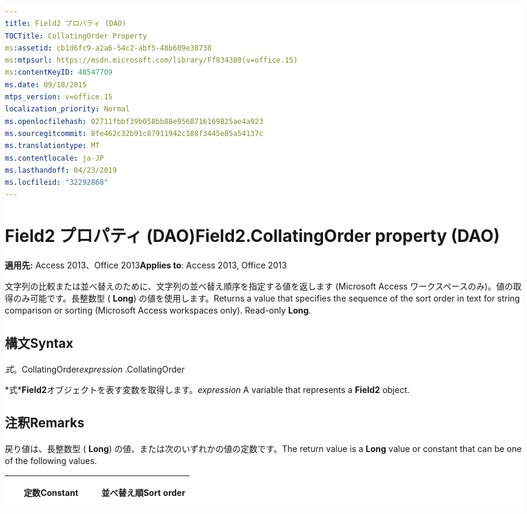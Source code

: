 ```yaml
---
title: Field2 プロパティ (DAO)
TOCTitle: CollatingOrder Property
ms:assetid: cb1d6fc9-a2a6-54c2-abf5-48b609e38738
ms:mtpsurl: https://msdn.microsoft.com/library/Ff834380(v=office.15)
ms:contentKeyID: 48547709
ms.date: 09/18/2015
mtps_version: v=office.15
localization_priority: Normal
ms.openlocfilehash: 02711fbbf39b058bb88e9568716169825ae4a923
ms.sourcegitcommit: 8fe462c32b91c87911942c188f3445e85a54137c
ms.translationtype: MT
ms.contentlocale: ja-JP
ms.lasthandoff: 04/23/2019
ms.locfileid: "32292868"
---
```

# <a name="field2collatingorder-property-dao"></a><span data-ttu-id="d3eb7-102">Field2 プロパティ (DAO)</span><span class="sxs-lookup"><span data-stu-id="d3eb7-102">Field2.CollatingOrder property (DAO)</span></span>


<span data-ttu-id="d3eb7-103">**適用先:** Access 2013、Office 2013</span><span class="sxs-lookup"><span data-stu-id="d3eb7-103">**Applies to**: Access 2013, Office 2013</span></span>

<span data-ttu-id="d3eb7-p101">文字列の比較または並べ替えのために、文字列の並べ替え順序を指定する値を返します (Microsoft Access ワークスペースのみ)。値の取得のみ可能です。長整数型 ( **Long**) の値を使用します。</span><span class="sxs-lookup"><span data-stu-id="d3eb7-p101">Returns a value that specifies the sequence of the sort order in text for string comparison or sorting (Microsoft Access workspaces only). Read-only **Long**.</span></span>

## <a name="syntax"></a><span data-ttu-id="d3eb7-106">構文</span><span class="sxs-lookup"><span data-stu-id="d3eb7-106">Syntax</span></span>

<span data-ttu-id="d3eb7-107">*式*。CollatingOrder</span><span class="sxs-lookup"><span data-stu-id="d3eb7-107">*expression* .CollatingOrder</span></span>

<span data-ttu-id="d3eb7-108">\*式\***Field2**オブジェクトを表す変数を取得します。</span><span class="sxs-lookup"><span data-stu-id="d3eb7-108">*expression* A variable that represents a **Field2** object.</span></span>

## <a name="remarks"></a><span data-ttu-id="d3eb7-109">注釈</span><span class="sxs-lookup"><span data-stu-id="d3eb7-109">Remarks</span></span>

<span data-ttu-id="d3eb7-110">戻り値は、長整数型 ( **Long**) の値、または次のいずれかの値の定数です。</span><span class="sxs-lookup"><span data-stu-id="d3eb7-110">The return value is a **Long** value or constant that can be one of the following values.</span></span>

<table>
<colgroup>
<col style="width: 50%" />
<col style="width: 50%" />
</colgroup>
<thead>
<tr class="header">
<th><p><span data-ttu-id="d3eb7-111">定数</span><span class="sxs-lookup"><span data-stu-id="d3eb7-111">Constant</span></span></p></th>
<th><p><span data-ttu-id="d3eb7-112">並べ替え順</span><span class="sxs-lookup"><span data-stu-id="d3eb7-112">Sort order</span></span></p></th>
</tr>
</thead>
<tbody>